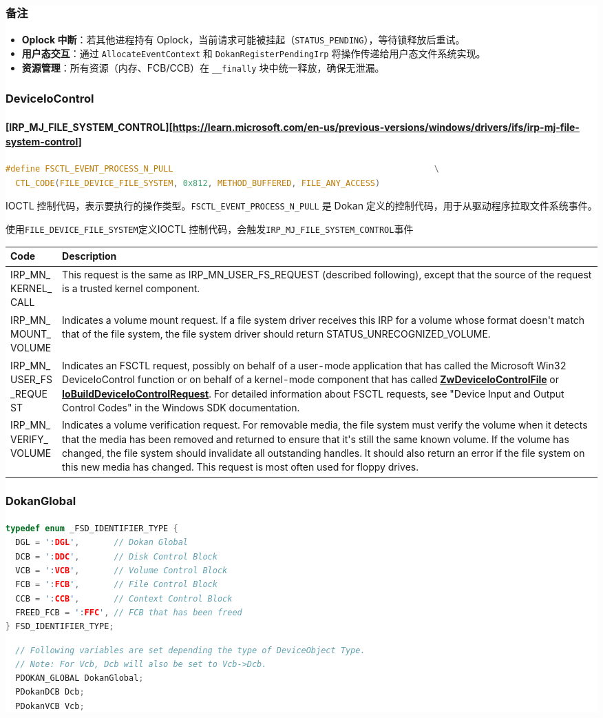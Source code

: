 ### **备注**
- **Oplock 中断**：若其他进程持有 Oplock，当前请求可能被挂起（`STATUS_PENDING`），等待锁释放后重试。
- **用户态交互**：通过 `AllocateEventContext` 和 `DokanRegisterPendingIrp` 将操作传递给用户态文件系统实现。
- **资源管理**：所有资源（内存、FCB/CCB）在 `__finally` 块中统一释放，确保无泄漏。





### DeviceIoControl

#### [IRP_MJ_FILE_SYSTEM_CONTROL][https://learn.microsoft.com/en-us/previous-versions/windows/drivers/ifs/irp-mj-file-system-control]

```c
#define FSCTL_EVENT_PROCESS_N_PULL                                                     \
  CTL_CODE(FILE_DEVICE_FILE_SYSTEM, 0x812, METHOD_BUFFERED, FILE_ANY_ACCESS)
```

IOCTL 控制代码，表示要执行的操作类型。`FSCTL_EVENT_PROCESS_N_PULL` 是 Dokan 定义的控制代码，用于从驱动程序拉取文件系统事件。

使用`FILE_DEVICE_FILE_SYSTEM`定义IOCTL 控制代码，会触发`IRP_MJ_FILE_SYSTEM_CONTROL`事件

| Code                   | Description                                                  |
| :--------------------- | :----------------------------------------------------------- |
| IRP_MN_KERNEL_CALL     | This request is the same as IRP_MN_USER_FS_REQUEST (described following), except that the source of the request is a trusted kernel component. |
| IRP_MN_MOUNT_VOLUME    | Indicates a volume mount request. If a file system driver receives this IRP for a volume whose format doesn't match that of the file system, the file system driver should return STATUS_UNRECOGNIZED_VOLUME. |
| IRP_MN_USER_FS_REQUEST | Indicates an FSCTL request, possibly on behalf of a user-mode application that has called the Microsoft Win32 DeviceIoControl function or on behalf of a kernel-mode component that has called [**ZwDeviceIoControlFile**](https://learn.microsoft.com/en-us/windows-hardware/drivers/ddi/ntifs/nf-ntifs-zwdeviceiocontrolfile) or [**IoBuildDeviceIoControlRequest**](https://learn.microsoft.com/en-us/windows-hardware/drivers/ddi/wdm/nf-wdm-iobuilddeviceiocontrolrequest). For detailed information about FSCTL requests, see "Device Input and Output Control Codes" in the Windows SDK documentation. |
| IRP_MN_VERIFY_VOLUME   | Indicates a volume verification request. For removable media, the file system must verify the volume when it detects that the media has been removed and returned to ensure that it's still the same known volume. If the volume has changed, the file system should invalidate all outstanding handles. It should also return an error if the file system on this new media has changed. This request is most often used for floppy drives. |





### DokanGlobal

```C
typedef enum _FSD_IDENTIFIER_TYPE {
  DGL = ':DGL',       // Dokan Global
  DCB = ':DDC',       // Disk Control Block
  VCB = ':VCB',       // Volume Control Block
  FCB = ':FCB',       // File Control Block
  CCB = ':CCB',       // Context Control Block
  FREED_FCB = ':FFC', // FCB that has been freed
} FSD_IDENTIFIER_TYPE;
```

```C
  // Following variables are set depending the type of DeviceObject Type.
  // Note: For Vcb, Dcb will also be set to Vcb->Dcb.
  PDOKAN_GLOBAL DokanGlobal;
  PDokanDCB Dcb;
  PDokanVCB Vcb;
```
